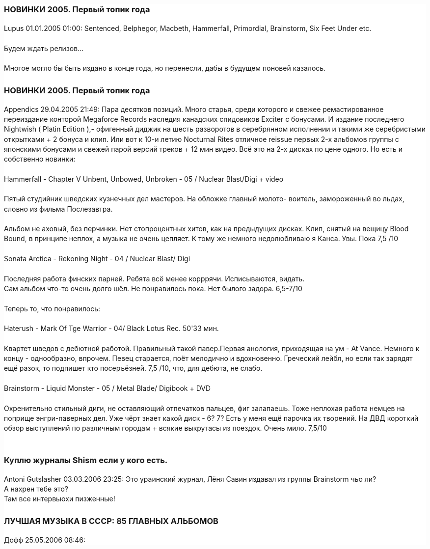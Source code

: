 ### НОВИНКИ 2005. Первый топик года

Lupus 01.01.2005 01:00:
Sentenced, Belphegor, Macbeth, Hammerfall, Primordial, Brainstorm, Six Feet Under etc.<BR><BR>Будем ждать релизов...<BR><BR>Многое могло бы быть издано в конце года, но перенесли, дабы в будущем поновей казалось.

### НОВИНКИ 2005. Первый топик года

Appendics 29.04.2005 21:49:
Пара десятков позиций. Много старья, среди которого и свежее ремастированное переиздание конторой Megaforce Records наследия канадских спидовиков Exciter с бонусами. И издание последнего Nightwish  ( Platin Edition ),- офигенный диджик на шесть разворотов в серебрянном исполнении и такими же серебристыми открытками + 2 бонуса и клип. Или вот к 10-и летию Nocturnal Rites отличное reissue первых 2-х альбомов группы с японскими бонусами и свежей парой версий треков + 12 мин видео.  Всё это на 2-х дисках по цене одного. Но есть и собственно новинки:<BR><BR>Hammerfall - Chapter V Unbent, Unbowed, Unbroken - 05 / Nuclear Blast/Digi + video <BR><BR>Пятый студийник шведских кузнечных дел мастеров. На обложке главный молото- воитель, замороженный во льдах, словно из фильма Послезавтра.<BR><BR>Альбом не аховый, без перчинки. Нет стопроцентных хитов, как на предыдущих дисках. Клип, снятый на вещицу Blood Bound, в принципе неплох, а музыка не очень цепляет. К тому же немного недолюбливаю я Канса. Увы.  Пока 7,5 /10<BR><BR>Sonata Arctica - Rekoning Night - 04 / Nuclear Blast/ Digi<BR><BR>Последняя работа финских парней. Ребята всё менее корррячи. Исписываются, видать.<BR>Сам альбом что-то очень долго шёл. Не понравилось пока. Нет былого задора.   6,5-7/10<BR><BR>Теперь то, что понравилось:<BR><BR>Haterush - Mark Of Tge Warrior - 04/ Black Lotus Rec.   50'33 мин.<BR><BR>Квартет шведов с дебютной работой. Правильный такой павер.Первая анология, приходящая на ум - At Vance. Немного к концу - однообразно, впрочем. Певец старается, поёт мелодично и вдохновенно. Греческий лейбл, но если так зарядят ещё разок, то подпишет кто посеръёзней. 7,5 /10, что, для дебюта, не слабо.<BR><BR>Brainstorm - Liquid Monster - 05 / Metal Blade/ Digibook + DVD<BR><BR>Охренительно стильный диги, не оставляющий отпечатков пальцев, фиг залапаешь. Тоже неплохая работа немцев на поприще энгри-паверных дел. Уже чёрт знает какой диск - 6?  7? Есть у меня ещё парочка их творений. На ДВД короткий обзор  выступлений по различным городам + всякие выкрутасы из поездок. Очень мило.   7,5/10<BR><BR>

### Куплю журналы Shism если  у кого есть.

Antoni Gutslasher 03.03.2006 23:25:
Это ураинский журнал, Лёня Савин издавал из группы Brainstorm чьо ли?<BR>А нахрен тебе это?<BR>Там все интервьюхи пизженные!

### ЛУЧШАЯ МУЗЫКА В СССР: 85 ГЛАВНЫХ АЛЬБОМОВ

Дофф 25.05.2006 08:46: